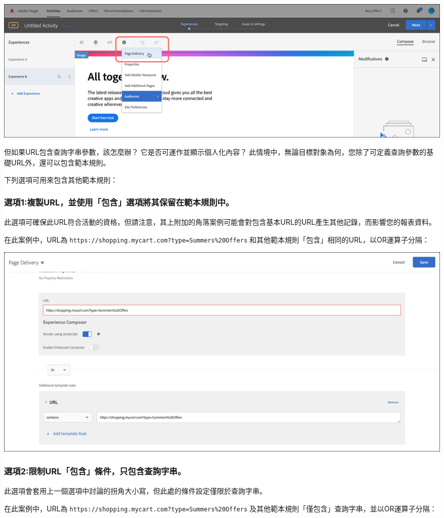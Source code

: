 ![配置頁面傳送設定UI](assets/configure-page-delivery.png)

但如果URL包含查詢字串參數，該怎麼辦？ 它是否可運作並顯示個人化內容？ 此情境中，無論目標對象為何，您除了可定義查詢參數的基礎URL外，還可以包含範本規則。

下列選項可用來包含其他範本規則：

### 選項1:複製URL，並使用「包含」選項將其保留在範本規則中。

此選項可確保此URL符合活動的資格，但請注意，其上附加的角落案例可能會對包含基本URL的URL產生其他記錄，而影響您的報表資料。

在此案例中，URL為 `https://shopping.mycart.com?type=Summers%20Offers` 和其他範本規則「包含」相同的URL，以OR運算子分隔：

![在範本規則中複製URL](assets/option1.png)

### 選項2:限制URL「包含」條件，只包含查詢字串。

此選項會套用上一個選項中討論的拐角大小寫，但此處的條件設定僅限於查詢字串。

在此案例中，URL為 `https://shopping.mycart.com?type=Summers%20Offers` 及其他範本規則「僅包含」查詢字串，並以OR運算子分隔：
